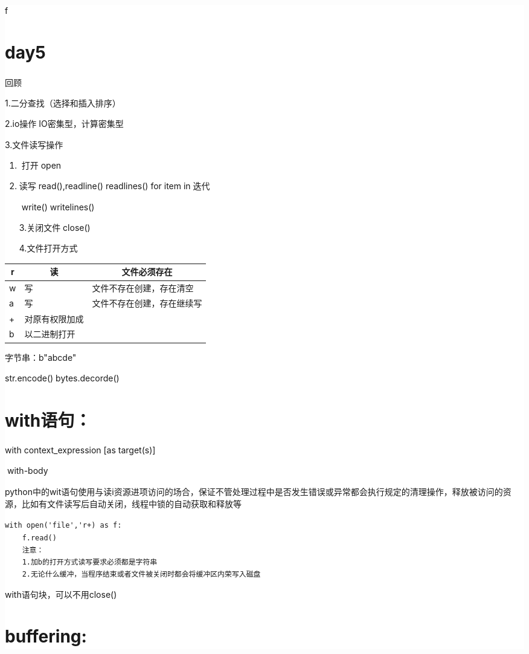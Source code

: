 f

# day5

回顾

1.二分查找（选择和插入排序）

2.io操作	 IO密集型，计算密集型

3.文件读写操作

1. ​	打开  open

2. 读写      read(),readline() readlines() for item in 迭代

   ​		write()  writelines()

   3.关闭文件 close()

   4.文件打开方式

| r    | 读             | 文件必须存在               |
| ---- | -------------- | -------------------------- |
| w    | 写             | 文件不存在创建，存在清空   |
| a    | 写             | 文件不存在创建，存在继续写 |
| +    | 对原有权限加成 |                            |
| b    | 以二进制打开   |                            |

字节串：b"abcde"

str.encode()	bytes.decorde()



# with语句：

with context_expression [as target(s)]

​	with-body

python中的wit语句使用与读i资源进项访问的场合，保证不管处理过程中是否发生错误或异常都会执行规定的清理操作，释放被访问的资源，比如有文件读写后自动关闭，线程中锁的自动获取和释放等



```
with open('file','r+) as f:
	f.read()		
	注意：
	1.加b的打开方式读写要求必须都是字符串
	2.无论什么缓冲，当程序结束或者文件被关闭时都会将缓冲区内荣写入磁盘
```

with语句块，可以不用close()

# buffering:
